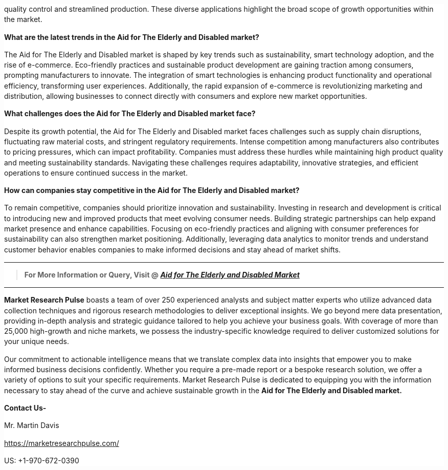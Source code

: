 quality control and streamlined production. These diverse applications highlight the broad scope of growth opportunities within the market.</p><p><strong>What are the latest trends in the Aid for The Elderly and Disabled market?</strong></p><p>The Aid for The Elderly and Disabled market is shaped by key trends such as sustainability, smart technology adoption, and the rise of e-commerce. Eco-friendly practices and sustainable product development are gaining traction among consumers, prompting manufacturers to innovate. The integration of smart technologies is enhancing product functionality and operational efficiency, transforming user experiences. Additionally, the rapid expansion of e-commerce is revolutionizing marketing and distribution, allowing businesses to connect directly with consumers and explore new market opportunities.</p><p><strong>What challenges does the Aid for The Elderly and Disabled market face?</strong></p><p>Despite its growth potential, the Aid for The Elderly and Disabled market faces challenges such as supply chain disruptions, fluctuating raw material costs, and stringent regulatory requirements. Intense competition among manufacturers also contributes to pricing pressures, which can impact profitability. Companies must address these hurdles while maintaining high product quality and meeting sustainability standards. Navigating these challenges requires adaptability, innovative strategies, and efficient operations to ensure continued success in the market.</p><p><strong>How can companies stay competitive in the Aid for The Elderly and Disabled market?</strong></p><p>To remain competitive, companies should prioritize innovation and sustainability. Investing in research and development is critical to introducing new and improved products that meet evolving consumer needs. Building strategic partnerships can help expand market presence and enhance capabilities. Focusing on eco-friendly practices and aligning with consumer preferences for sustainability can also strengthen market positioning. Additionally, leveraging data analytics to monitor trends and understand customer behavior enables companies to make informed decisions and stay ahead of market shifts.</p><hr /><blockquote><p><strong>For More Information or Query, Visit @&nbsp;<em><a href="https://marketresearchpulse.com/report/99623/aid-for-the-elderly-and-disabled-market?utm_source=Linkedin&utm_medium=022">Aid for The Elderly and Disabled Market</a></em></strong></p></blockquote><hr /><p><strong>Market Research Pulse</strong> boasts a team of over 250 experienced analysts and subject matter experts who utilize advanced data collection techniques and rigorous research methodologies to deliver exceptional insights. We go beyond mere data presentation, providing in-depth analysis and strategic guidance tailored to help you achieve your business goals. With coverage of more than 25,000 high-growth and niche markets, we possess the industry-specific knowledge required to deliver customized solutions for your unique needs.</p><p>Our commitment to actionable intelligence means that we translate complex data into insights that empower you to make informed business decisions confidently. Whether you require a pre-made report or a bespoke research solution, we offer a variety of options to suit your specific requirements. Market Research Pulse is dedicated to equipping you with the information necessary to stay ahead of the curve and achieve sustainable growth in the <strong>Aid for The Elderly and Disabled market.</strong></p><p><strong>Contact Us-</strong></p><p>Mr. Martin Davis</p><p>https://marketresearchpulse.com/</p><p>US: +1-970-672-0390</p>
